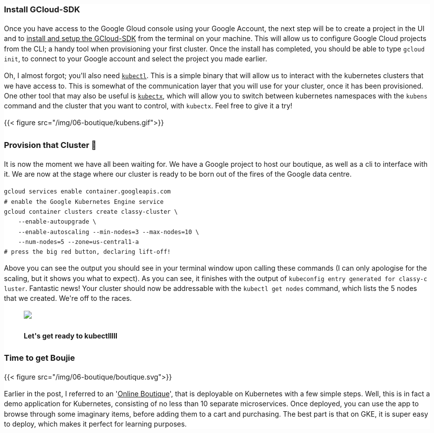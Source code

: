 ### Install GCloud-SDK
Once you have access to the Google Gloud console using your Google Account, the next step will be to create a project in the UI and to [install and setup the GCloud-SDK](https://cloud.google.com/sdk/install) from the terminal on your machine. This will allow us to configure Google Cloud projects from the CLI; a handy tool when provisioning your first cluster. Once the install has completed, you should be able to type `gcloud init`, to connect to your Google account and select the project you made earlier.

Oh, I almost forgot; you'll also need [`kubectl`](https://kubernetes.io/docs/tasks/tools/install-kubectl/). This is a simple binary that will allow us to interact with the kubernetes clusters that we have access to. This is somewhat of the communication layer that you will use for your cluster, once it has been provisioned. One other tool that may also be useful is [`kubectx`](https://github.com/ahmetb/kubectx), which will allow you to switch between kubernetes namespaces with the `kubens` command and the cluster that you want to control, with `kubectx`. Feel free to give it a try!

{{< figure src="/img/06-boutique/kubens.gif">}}


### Provision that Cluster 🚀

It is now the moment we have all been waiting for. We have a Google project to host our boutique, as well as a cli to interface with it. We are now at the stage where our cluster is ready to be born out of the fires of the Google data centre.

```console
gcloud services enable container.googleapis.com
# enable the Google Kubernetes Engine service
gcloud container clusters create classy-cluster \
    --enable-autoupgrade \
    --enable-autoscaling --min-nodes=3 --max-nodes=10 \
    --num-nodes=5 --zone=us-central1-a
# press the big red button, declaring lift-off!
```
<script id="asciicast-VOIxw3ECwpqDNwNw3uIWL0Sle" src="https://asciinema.org/a/VOIxw3ECwpqDNwNw3uIWL0Sle.js" async data-autoplay="true" data-size="small" cols="100"></script>

Above you can see the output you should see in your terminal window upon calling these commands (I can only apologise for the scaling, but it shows you what to expect). As you can see, it finishes with the output of `kubeconfig entry generated for classy-cluster`. Fantastic news! Your cluster should now be addressable with the `kubectl get nodes` command, which lists the 5 nodes that we created. We're off to the races.

<figure>
<img src="/img/06-boutique/rumble.gif" />
<figcaption>
<h4>Let's get ready to kubectlllll</h4>
</figcaption>
</figure>

### Time to get Boujie
{{< figure src="/img/06-boutique/boutique.svg">}}

Earlier in the post, I referred to an '[Online Boutique](https://github.com/GoogleCloudPlatform/microservices-demo/)', that is deployable on Kubernetes with a few simple steps. Well, this is in fact a demo application for Kubernetes, consisting of no less than 10 separate microservices. Once deployed, you can use the app to browse through some imaginary items, before adding them to a cart and purchasing. The best part is that on GKE, it is super easy to deploy, which makes it perfect for learning purposes.
